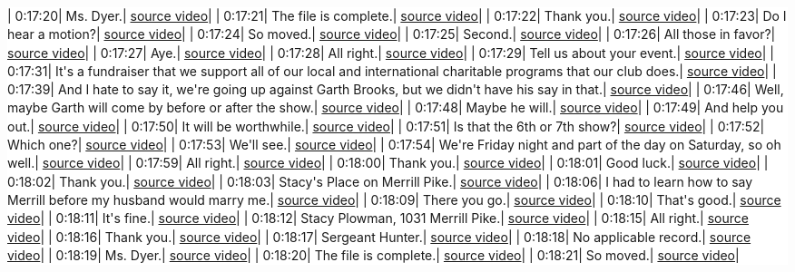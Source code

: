 | 0:17:20| Ms. Dyer.| [source video](https://archive.org/details/BeerBrd150526?start=1040)|
| 0:17:21| The file is complete.| [source video](https://archive.org/details/BeerBrd150526?start=1041)|
| 0:17:22| Thank you.| [source video](https://archive.org/details/BeerBrd150526?start=1042)|
| 0:17:23| Do I hear a motion?| [source video](https://archive.org/details/BeerBrd150526?start=1043)|
| 0:17:24| So moved.| [source video](https://archive.org/details/BeerBrd150526?start=1044)|
| 0:17:25| Second.| [source video](https://archive.org/details/BeerBrd150526?start=1045)|
| 0:17:26| All those in favor?| [source video](https://archive.org/details/BeerBrd150526?start=1046)|
| 0:17:27| Aye.| [source video](https://archive.org/details/BeerBrd150526?start=1047)|
| 0:17:28| All right.| [source video](https://archive.org/details/BeerBrd150526?start=1048)|
| 0:17:29| Tell us about your event.| [source video](https://archive.org/details/BeerBrd150526?start=1049)|
| 0:17:31| It's a fundraiser that we support all of our local and international charitable programs that our club does.| [source video](https://archive.org/details/BeerBrd150526?start=1051)|
| 0:17:39| And I hate to say it, we're going up against Garth Brooks, but we didn't have his say in that.| [source video](https://archive.org/details/BeerBrd150526?start=1059)|
| 0:17:46| Well, maybe Garth will come by before or after the show.| [source video](https://archive.org/details/BeerBrd150526?start=1066)|
| 0:17:48| Maybe he will.| [source video](https://archive.org/details/BeerBrd150526?start=1068)|
| 0:17:49| And help you out.| [source video](https://archive.org/details/BeerBrd150526?start=1069)|
| 0:17:50| It will be worthwhile.| [source video](https://archive.org/details/BeerBrd150526?start=1070)|
| 0:17:51| Is that the 6th or 7th show?| [source video](https://archive.org/details/BeerBrd150526?start=1071)|
| 0:17:52| Which one?| [source video](https://archive.org/details/BeerBrd150526?start=1072)|
| 0:17:53| We'll see.| [source video](https://archive.org/details/BeerBrd150526?start=1073)|
| 0:17:54| We're Friday night and part of the day on Saturday, so oh well.| [source video](https://archive.org/details/BeerBrd150526?start=1074)|
| 0:17:59| All right.| [source video](https://archive.org/details/BeerBrd150526?start=1079)|
| 0:18:00| Thank you.| [source video](https://archive.org/details/BeerBrd150526?start=1080)|
| 0:18:01| Good luck.| [source video](https://archive.org/details/BeerBrd150526?start=1081)|
| 0:18:02| Thank you.| [source video](https://archive.org/details/BeerBrd150526?start=1082)|
| 0:18:03| Stacy's Place on Merrill Pike.| [source video](https://archive.org/details/BeerBrd150526?start=1083)|
| 0:18:06| I had to learn how to say Merrill before my husband would marry me.| [source video](https://archive.org/details/BeerBrd150526?start=1086)|
| 0:18:09| There you go.| [source video](https://archive.org/details/BeerBrd150526?start=1089)|
| 0:18:10| That's good.| [source video](https://archive.org/details/BeerBrd150526?start=1090)|
| 0:18:11| It's fine.| [source video](https://archive.org/details/BeerBrd150526?start=1091)|
| 0:18:12| Stacy Plowman, 1031 Merrill Pike.| [source video](https://archive.org/details/BeerBrd150526?start=1092)|
| 0:18:15| All right.| [source video](https://archive.org/details/BeerBrd150526?start=1095)|
| 0:18:16| Thank you.| [source video](https://archive.org/details/BeerBrd150526?start=1096)|
| 0:18:17| Sergeant Hunter.| [source video](https://archive.org/details/BeerBrd150526?start=1097)|
| 0:18:18| No applicable record.| [source video](https://archive.org/details/BeerBrd150526?start=1098)|
| 0:18:19| Ms. Dyer.| [source video](https://archive.org/details/BeerBrd150526?start=1099)|
| 0:18:20| The file is complete.| [source video](https://archive.org/details/BeerBrd150526?start=1100)|
| 0:18:21| So moved.| [source video](https://archive.org/details/BeerBrd150526?start=1101)|